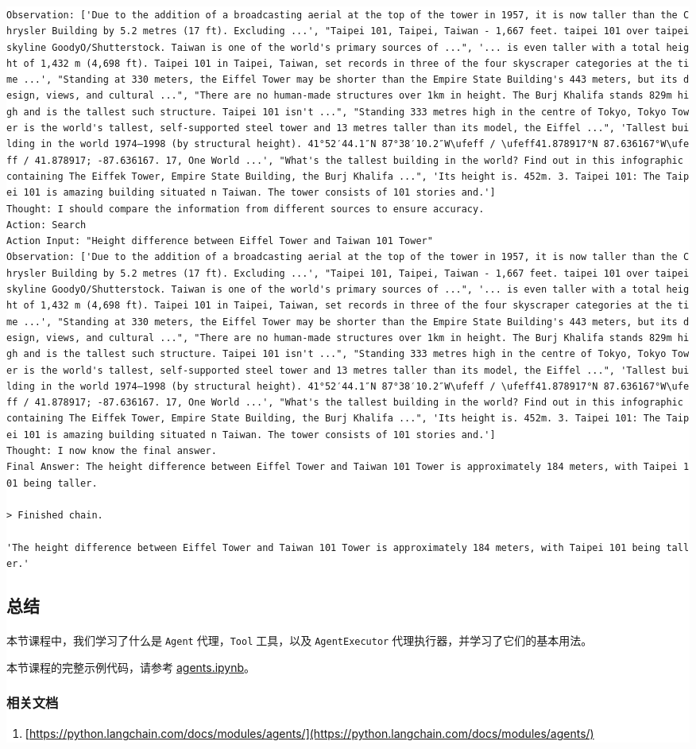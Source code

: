 ```shell
Observation: ['Due to the addition of a broadcasting aerial at the top of the tower in 1957, it is now taller than the Chrysler Building by 5.2 metres (17 ft). Excluding ...', "Taipei 101, Taipei, Taiwan - 1,667 feet. taipei 101 over taipei skyline GoodyO/Shutterstock. Taiwan is one of the world's primary sources of ...", '... is even taller with a total height of 1,432 m (4,698 ft). Taipei 101 in Taipei, Taiwan, set records in three of the four skyscraper categories at the time ...', "Standing at 330 meters, the Eiffel Tower may be shorter than the Empire State Building's 443 meters, but its design, views, and cultural ...", "There are no human-made structures over 1km in height. The Burj Khalifa stands 829m high and is the tallest such structure. Taipei 101 isn't ...", "Standing 333 metres high in the centre of Tokyo, Tokyo Tower is the world's tallest, self-supported steel tower and 13 metres taller than its model, the Eiffel ...", 'Tallest building in the world 1974–1998 (by structural height). 41°52′44.1″N 87°38′10.2″W\ufeff / \ufeff41.878917°N 87.636167°W\ufeff / 41.878917; -87.636167. 17, One World ...', "What's the tallest building in the world? Find out in this infographic containing The Eiffek Tower, Empire State Building, the Burj Khalifa ...", 'Its height is. 452m. 3. Taipei 101: The Taipei 101 is amazing building situated n Taiwan. The tower consists of 101 stories and.']
Thought: I should compare the information from different sources to ensure accuracy.
Action: Search
Action Input: "Height difference between Eiffel Tower and Taiwan 101 Tower"
Observation: ['Due to the addition of a broadcasting aerial at the top of the tower in 1957, it is now taller than the Chrysler Building by 5.2 metres (17 ft). Excluding ...', "Taipei 101, Taipei, Taiwan - 1,667 feet. taipei 101 over taipei skyline GoodyO/Shutterstock. Taiwan is one of the world's primary sources of ...", '... is even taller with a total height of 1,432 m (4,698 ft). Taipei 101 in Taipei, Taiwan, set records in three of the four skyscraper categories at the time ...', "Standing at 330 meters, the Eiffel Tower may be shorter than the Empire State Building's 443 meters, but its design, views, and cultural ...", "There are no human-made structures over 1km in height. The Burj Khalifa stands 829m high and is the tallest such structure. Taipei 101 isn't ...", "Standing 333 metres high in the centre of Tokyo, Tokyo Tower is the world's tallest, self-supported steel tower and 13 metres taller than its model, the Eiffel ...", 'Tallest building in the world 1974–1998 (by structural height). 41°52′44.1″N 87°38′10.2″W\ufeff / \ufeff41.878917°N 87.636167°W\ufeff / 41.878917; -87.636167. 17, One World ...', "What's the tallest building in the world? Find out in this infographic containing The Eiffek Tower, Empire State Building, the Burj Khalifa ...", 'Its height is. 452m. 3. Taipei 101: The Taipei 101 is amazing building situated n Taiwan. The tower consists of 101 stories and.']
Thought: I now know the final answer.
Final Answer: The height difference between Eiffel Tower and Taiwan 101 Tower is approximately 184 meters, with Taipei 101 being taller.

> Finished chain.

'The height difference between Eiffel Tower and Taiwan 101 Tower is approximately 184 meters, with Taipei 101 being taller.'
```

## 总结
本节课程中，我们学习了什么是 `Agent` 代理，`Tool` 工具，以及 `AgentExecutor` 代理执行器，并学习了它们的基本用法。

本节课程的完整示例代码，请参考 [agents.ipynb](./agents.ipynb)。

### 相关文档
1. [https://python.langchain.com/docs/modules/agents/](https://python.langchain.com/docs/modules/agents/) 

